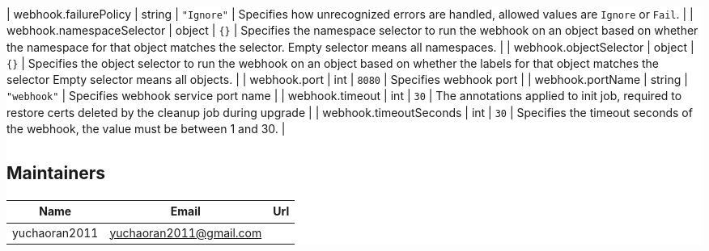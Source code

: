 | webhook.failurePolicy | string | `"Ignore"` | Specifies how unrecognized errors are handled, allowed values are `Ignore` or `Fail`. |
| webhook.namespaceSelector | object | `{}` | Specifies the namespace selector to run the webhook on an object based on whether the namespace for that object matches the selector. Empty selector means all namespaces. |
| webhook.objectSelector | object | `{}` | Specifies the object selector to run the webhook on an object based on whether the labels for that object matches the selector Empty selector means all objects. |
| webhook.port | int | `8080` | Specifies webhook port |
| webhook.portName | string | `"webhook"` | Specifies webhook service port name |
| webhook.timeout | int | `30` | The annotations applied to init job, required to restore certs deleted by the cleanup job during upgrade |
| webhook.timeoutSeconds | int | `30` | Specifies the timeout seconds of the webhook, the value must be between 1 and 30. |

## Maintainers

| Name | Email | Url |
| ---- | ------ | --- |
| yuchaoran2011 | <yuchaoran2011@gmail.com> |  |
